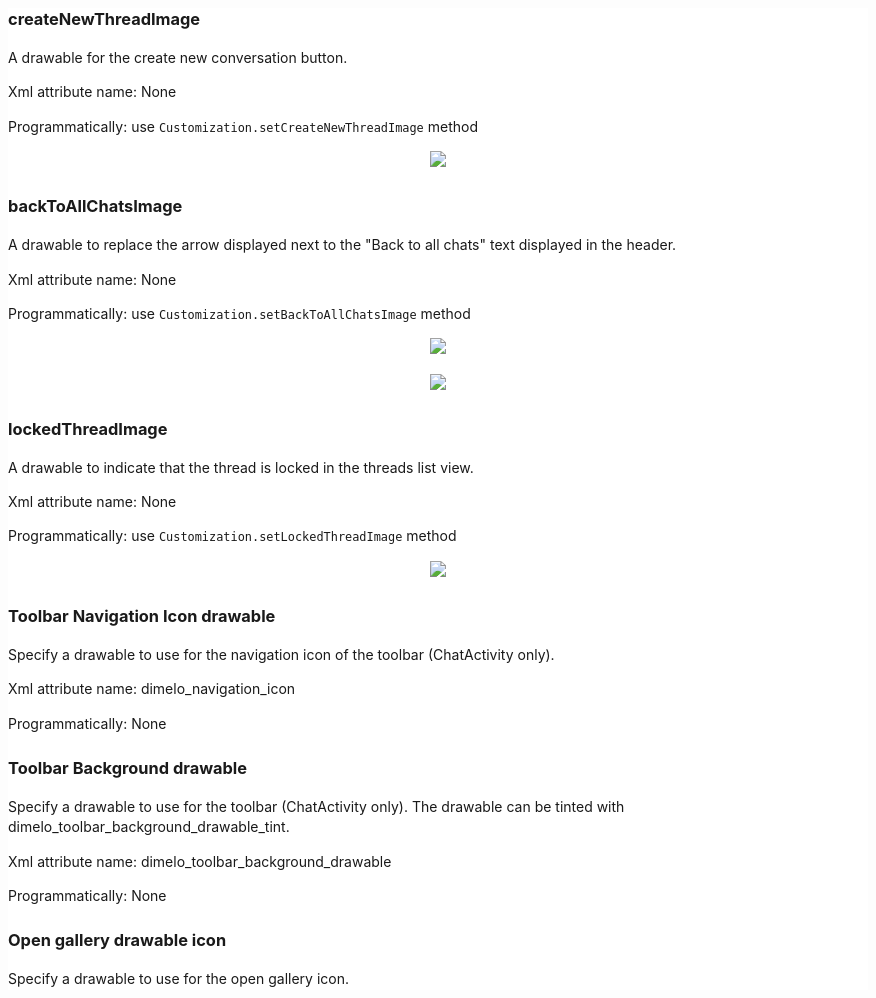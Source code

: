 ### createNewThreadImage
A drawable for the create new conversation button.

Xml attribute name: None

Programmatically: use `Customization.setCreateNewThreadImage` method

<p align="center">
   <img src="https://i.postimg.cc/7YFCSpy8/create-New-Thread-Background-Color.png"/>
</p>

### backToAllChatsImage
A drawable to replace the arrow displayed next to the "Back to all chats" text displayed in the header.

Xml attribute name: None

Programmatically: use `Customization.setBackToAllChatsImage` method

<p align="center">
   <img src="https://i.postimg.cc/z3YrnrB2/back-To-All-Chats-Image.png"/>
</p>

<p align="center">
   <img src="https://i.postimg.cc/SRTzCsfm/back-To-All-Chats-Image.png"/>
</p>

### lockedThreadImage
A drawable to indicate that the thread is locked in the threads list view.

Xml attribute name: None

Programmatically: use `Customization.setLockedThreadImage` method

<p align="center">
   <img src="https://i.postimg.cc/PxXTmMxk/locked-Thread-Image-Tint-Color.png"/>
</p>

### Toolbar Navigation Icon drawable
Specify a drawable to use for the navigation icon of the toolbar (ChatActivity only).

Xml attribute name: dimelo\_navigation\_icon

Programmatically: None

### Toolbar Background drawable
Specify a drawable to use for the toolbar (ChatActivity only).
The drawable can be tinted with dimelo\_toolbar\_background\_drawable\_tint.

Xml attribute name: dimelo\_toolbar\_background\_drawable

Programmatically: None

### Open gallery drawable icon
Specify a drawable to use for the open gallery icon.
